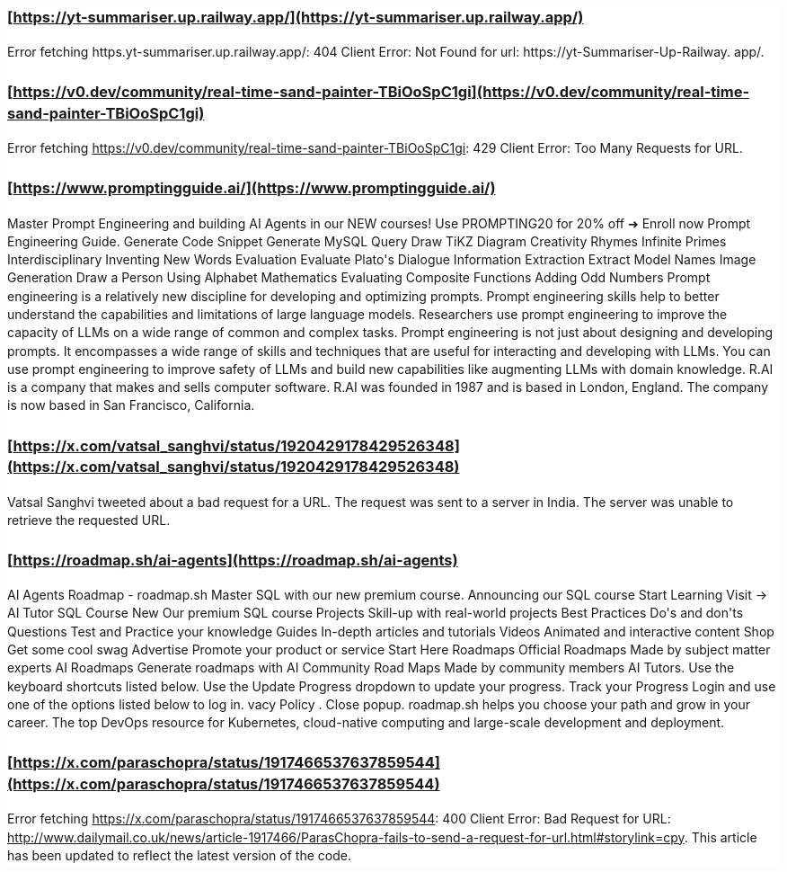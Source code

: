 ### [https://yt-summariser.up.railway.app/](https://yt-summariser.up.railway.app/)
Error fetching https.yt-summariser.up.railway.app/: 404 Client Error: Not Found for url: https://yt-Summariser-Up-Railway. app/.

### [https://v0.dev/community/real-time-sand-painter-TBiOoSpC1gi](https://v0.dev/community/real-time-sand-painter-TBiOoSpC1gi)
Error fetching https://v0.dev/community/real-time-sand-painter-TBiOoSpC1gi: 429 Client Error: Too Many Requests for URL.

### [https://www.promptingguide.ai/](https://www.promptingguide.ai/)
Master Prompt Engineering and building AI Agents in our NEW courses! Use PROMPTING20 for 20% off ➜ Enroll now Prompt Engineering Guide.
Generate Code Snippet Generate MySQL Query Draw TiKZ Diagram Creativity Rhymes Infinite Primes Interdisciplinary Inventing New Words Evaluation Evaluate Plato's Dialogue Information Extraction Extract Model Names Image Generation Draw a Person Using Alphabet Mathematics Evaluating Composite Functions Adding Odd Numbers
 Prompt engineering is a relatively new discipline for developing and optimizing prompts. Prompt engineering skills help to better understand the capabilities and limitations of large language models. Researchers use prompt engineering to improve the capacity of LLMs on a wide range of common and complex tasks.
 Prompt engineering is not just about designing and developing prompts. It encompasses a wide range of skills and techniques that are useful for interacting and developing with LLMs. You can use prompt engineering to improve safety of LLMs and build new capabilities like augmenting LLMs with domain knowledge.
R.AI is a company that makes and sells computer software. R.AI was founded in 1987 and is based in London, England. The company is now based in San Francisco, California.

### [https://x.com/vatsal_sanghvi/status/1920429178429526348](https://x.com/vatsal_sanghvi/status/1920429178429526348)
Vatsal Sanghvi tweeted about a bad request for a URL. The request was sent to a server in India. The server was unable to retrieve the requested URL.

### [https://roadmap.sh/ai-agents](https://roadmap.sh/ai-agents)
 AI Agents Roadmap - roadmap.sh Master SQL with our new premium course. Announcing our SQL course Start Learning Visit → AI Tutor SQL Course New Our premium SQL course Projects Skill-up with real-world projects Best Practices Do's and don'ts Questions Test and Practice your knowledge Guides In-depth articles and tutorials Videos Animated and interactive content Shop Get some cool swag Advertise Promote your product or service Start Here Roadmaps Official Roadmaps Made by subject matter experts AI Roadmaps Generate roadmaps with AI Community Road Maps Made by community members AI Tutors.
Use the keyboard shortcuts listed below. Use the Update Progress dropdown to update your progress. Track your Progress Login and use one of the options listed below to log in. vacy Policy . Close popup.
 roadmap.sh helps you choose your path and grow in your career. The top DevOps resource for Kubernetes, cloud-native computing and large-scale development and deployment.

### [https://x.com/paraschopra/status/1917466537637859544](https://x.com/paraschopra/status/1917466537637859544)
Error fetching https://x.com/paraschopra/status/1917466537637859544: 400 Client Error: Bad Request for URL: http://www.dailymail.co.uk/news/article-1917466/ParasChopra-fails-to-send-a-request-for-url.html#storylink=cpy. This article has been updated to reflect the latest version of the code.
